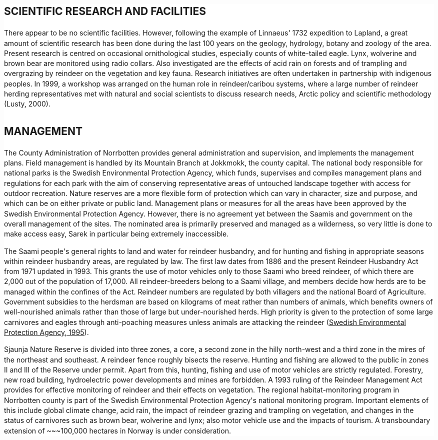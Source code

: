 SCIENTIFIC RESEARCH AND FACILITIES 
---------------------------------------

There appear to be no scientific facilities. However, following the example of Linnaeus' 1732 expedition to Lapland, a great amount of scientific research has been done during the last 100 years on the geology, hydrology, botany and zoology of the area. Present research is centred on occasional ornithological studies, especially counts of white-tailed eagle. Lynx, wolverine and brown bear are monitored using radio collars. Also investigated are the effects of acid rain on forests and of trampling and overgrazing by reindeer on the vegetation and key fauna. Research initiatives are often undertaken in partnership with indigenous peoples. In 1999, a workshop was arranged on the human role in reindeer/caribou systems, where a large number of reindeer herding representatives met with natural and social scientists to discuss research needs, Arctic policy and scientific methodology (Lusty, 2000).

MANAGEMENT 
---------------

The County Administration of Norrbotten provides general administration and supervision, and implements the management plans. Field management is handled by its Mountain Branch at Jokkmokk, the county capital. The national body responsible for national parks is the Swedish Environmental Protection Agency, which funds, supervises and compiles management plans and regulations for each park with the aim of conserving representative areas of untouched landscape together with access for outdoor recreation. Nature reserves are a more flexible form of protection which can vary in character, size and purpose, and which can be on either private or public land. Management plans or measures for all the areas have been approved by the Swedish Environmental Protection Agency. However, there is no agreement yet between the Saamis and government on the overall management of the sites. The nominated area is primarily preserved and managed as a wilderness, so very little is done to make access easy, Sarek in particular being extremely inaccessible.

The Saami people's general rights to land and water for reindeer husbandry, and for hunting and fishing in appropriate seasons within reindeer husbandry areas, are regulated by law. The first law dates from 1886 and the present Reindeer Husbandry Act from 1971 updated in 1993. This grants the use of motor vehicles only to those Saami who breed reindeer, of which there are 2,000 out of the population of 17,000. All reindeer-breeders belong to a Saami village, and members decide how herds are to be managed within the confines of the Act. Reindeer numbers are regulated by both villagers and the national Board of Agriculture. Government subsidies to the herdsman are based on kilograms of meat rather than numbers of animals, which benefits owners of well-nourished animals rather than those of large but under-nourished herds. High priority is given to the protection of some large carnivores and eagles through anti-poaching measures unless animals are attacking the reindeer ([Swedish Environmental Protection Agency, 1995](http://www.iucn.org/bookstore/html-books/bp4%20-%20indigenous_and_traditional_peoples_and_protected_%20areas/#S1995)).

Sjaunja Nature Reserve is divided into three zones, a core, a second zone in the hilly north-west and a third zone in the mires of the northeast and southeast. A reindeer fence roughly bisects the reserve. Hunting and fishing are allowed to the public in zones II and III of the Reserve under permit. Apart from this, hunting, fishing and use of motor vehicles are strictly regulated. Forestry, new road building, hydroelectric power developments and mines are forbidden. A 1993 ruling of the Reindeer Management Act provides for effective monitoring of reindeer and their effects on vegetation. The regional habitat-monitoring program in Norrbotten county is part of the Swedish Environmental Protection Agency's national monitoring program. Important elements of this include global climate change, acid rain, the impact of reindeer grazing and trampling on vegetation, and changes in the status of carnivores such as brown bear, wolverine and lynx; also motor vehicle use and the impacts of tourism. A transboundary extension of ~\~~100,000 hectares in Norway is under consideration.
